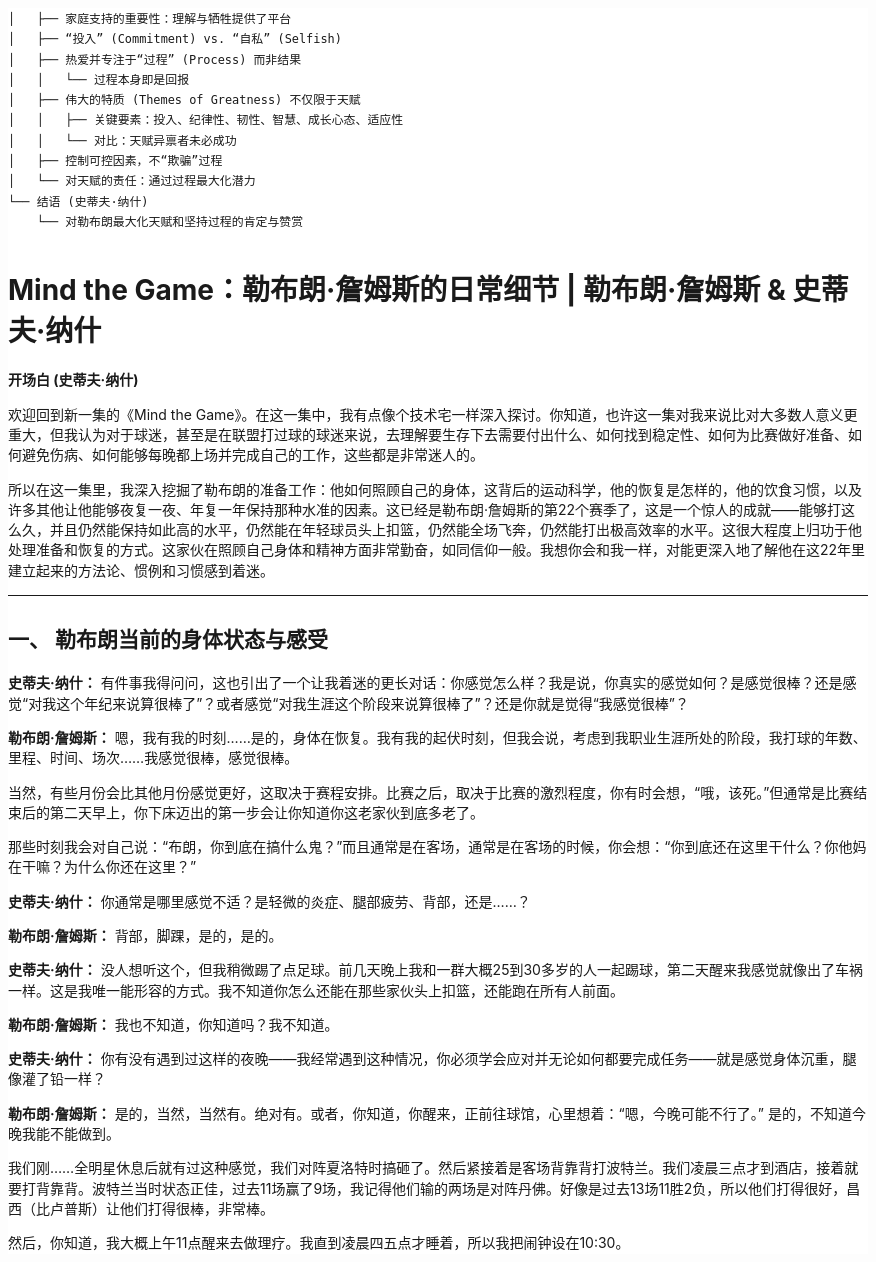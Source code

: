 ```
│   ├── 家庭支持的重要性：理解与牺牲提供了平台
│   ├── “投入” (Commitment) vs. “自私” (Selfish)
│   ├── 热爱并专注于“过程” (Process) 而非结果
│   │   └── 过程本身即是回报
│   ├── 伟大的特质 (Themes of Greatness) 不仅限于天赋
│   │   ├── 关键要素：投入、纪律性、韧性、智慧、成长心态、适应性
│   │   └── 对比：天赋异禀者未必成功
│   ├── 控制可控因素，不“欺骗”过程
│   └── 对天赋的责任：通过过程最大化潜力
└── 结语 (史蒂夫·纳什)
    └── 对勒布朗最大化天赋和坚持过程的肯定与赞赏

```

# Mind the Game：勒布朗·詹姆斯的日常细节 | 勒布朗·詹姆斯 & 史蒂夫·纳什

**开场白 (史蒂夫·纳什)**

欢迎回到新一集的《Mind the Game》。在这一集中，我有点像个技术宅一样深入探讨。你知道，也许这一集对我来说比对大多数人意义更重大，但我认为对于球迷，甚至是在联盟打过球的球迷来说，去理解要生存下去需要付出什么、如何找到稳定性、如何为比赛做好准备、如何避免伤病、如何能够每晚都上场并完成自己的工作，这些都是非常迷人的。

所以在这一集里，我深入挖掘了勒布朗的准备工作：他如何照顾自己的身体，这背后的运动科学，他的恢复是怎样的，他的饮食习惯，以及许多其他让他能够夜复一夜、年复一年保持那种水准的因素。这已经是勒布朗·詹姆斯的第22个赛季了，这是一个惊人的成就——能够打这么久，并且仍然能保持如此高的水平，仍然能在年轻球员头上扣篮，仍然能全场飞奔，仍然能打出极高效率的水平。这很大程度上归功于他处理准备和恢复的方式。这家伙在照顾自己身体和精神方面非常勤奋，如同信仰一般。我想你会和我一样，对能更深入地了解他在这22年里建立起来的方法论、惯例和习惯感到着迷。

---

## 一、 勒布朗当前的身体状态与感受

**史蒂夫·纳什：** 有件事我得问问，这也引出了一个让我着迷的更长对话：你感觉怎么样？我是说，你真实的感觉如何？是感觉很棒？还是感觉“对我这个年纪来说算很棒了”？或者感觉“对我生涯这个阶段来说算很棒了”？还是你就是觉得“我感觉很棒”？

**勒布朗·詹姆斯：** 嗯，我有我的时刻……是的，身体在恢复。我有我的起伏时刻，但我会说，考虑到我职业生涯所处的阶段，我打球的年数、里程、时间、场次……我感觉很棒，感觉很棒。

当然，有些月份会比其他月份感觉更好，这取决于赛程安排。比赛之后，取决于比赛的激烈程度，你有时会想，“哦，该死。”但通常是比赛结束后的第二天早上，你下床迈出的第一步会让你知道你这老家伙到底多老了。

那些时刻我会对自己说：“布朗，你到底在搞什么鬼？”而且通常是在客场，通常是在客场的时候，你会想：“你到底还在这里干什么？你他妈在干嘛？为什么你还在这里？”

**史蒂夫·纳什：** 你通常是哪里感觉不适？是轻微的炎症、腿部疲劳、背部，还是……？

**勒布朗·詹姆斯：** 背部，脚踝，是的，是的。

**史蒂夫·纳什：** 没人想听这个，但我稍微踢了点足球。前几天晚上我和一群大概25到30多岁的人一起踢球，第二天醒来我感觉就像出了车祸一样。这是我唯一能形容的方式。我不知道你怎么还能在那些家伙头上扣篮，还能跑在所有人前面。

**勒布朗·詹姆斯：** 我也不知道，你知道吗？我不知道。

**史蒂夫·纳什：** 你有没有遇到过这样的夜晚——我经常遇到这种情况，你必须学会应对并无论如何都要完成任务——就是感觉身体沉重，腿像灌了铅一样？

**勒布朗·詹姆斯：** 是的，当然，当然有。绝对有。或者，你知道，你醒来，正前往球馆，心里想着：“嗯，今晚可能不行了。” 是的，不知道今晚我能不能做到。

我们刚……全明星休息后就有过这种感觉，我们对阵夏洛特时搞砸了。然后紧接着是客场背靠背打波特兰。我们凌晨三点才到酒店，接着就要打背靠背。波特兰当时状态正佳，过去11场赢了9场，我记得他们输的两场是对阵丹佛。好像是过去13场11胜2负，所以他们打得很好，昌西（比卢普斯）让他们打得很棒，非常棒。

然后，你知道，我大概上午11点醒来去做理疗。我直到凌晨四五点才睡着，所以我把闹钟设在10:30。
